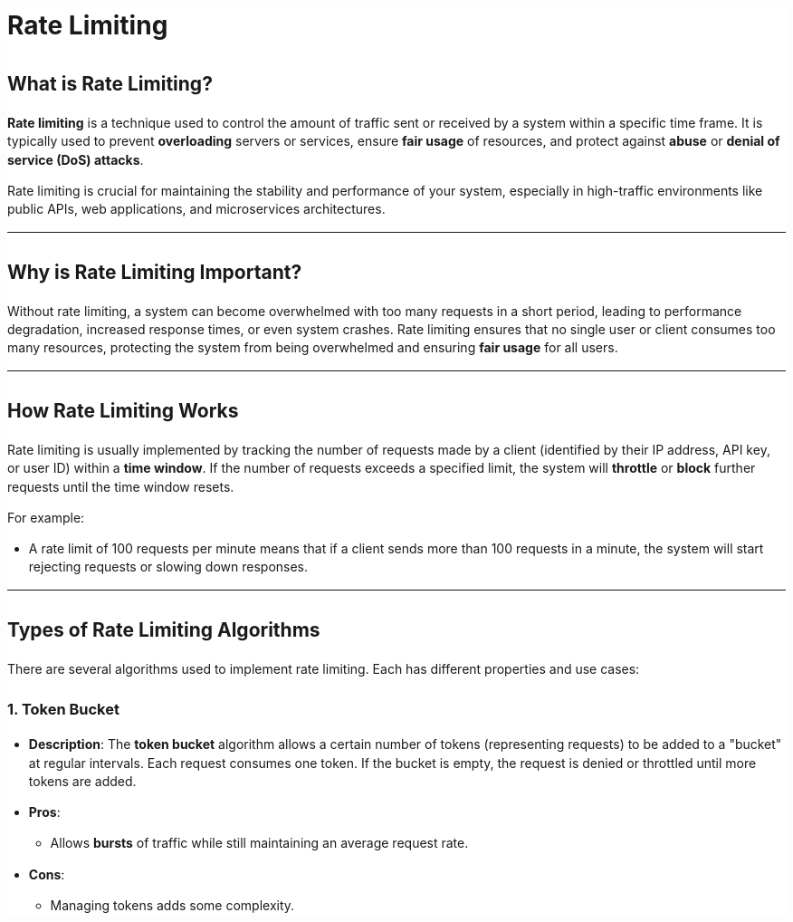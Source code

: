 # Rate Limiting

## What is Rate Limiting?

**Rate limiting** is a technique used to control the amount of traffic sent or received by a system within a specific time frame. It is typically used to prevent **overloading** servers or services, ensure **fair usage** of resources, and protect against **abuse** or **denial of service (DoS) attacks**.

Rate limiting is crucial for maintaining the stability and performance of your system, especially in high-traffic environments like public APIs, web applications, and microservices architectures.

---

## Why is Rate Limiting Important?

Without rate limiting, a system can become overwhelmed with too many requests in a short period, leading to performance degradation, increased response times, or even system crashes. Rate limiting ensures that no single user or client consumes too many resources, protecting the system from being overwhelmed and ensuring **fair usage** for all users.

---

## How Rate Limiting Works

Rate limiting is usually implemented by tracking the number of requests made by a client (identified by their IP address, API key, or user ID) within a **time window**. If the number of requests exceeds a specified limit, the system will **throttle** or **block** further requests until the time window resets.

For example:
- A rate limit of 100 requests per minute means that if a client sends more than 100 requests in a minute, the system will start rejecting requests or slowing down responses.

---

## Types of Rate Limiting Algorithms

There are several algorithms used to implement rate limiting. Each has different properties and use cases:

### 1. **Token Bucket**

- **Description**: The **token bucket** algorithm allows a certain number of tokens (representing requests) to be added to a "bucket" at regular intervals. Each request consumes one token. If the bucket is empty, the request is denied or throttled until more tokens are added.
  
- **Pros**:
  - Allows **bursts** of traffic while still maintaining an average request rate.
  
- **Cons**:
  - Managing tokens adds some complexity.
